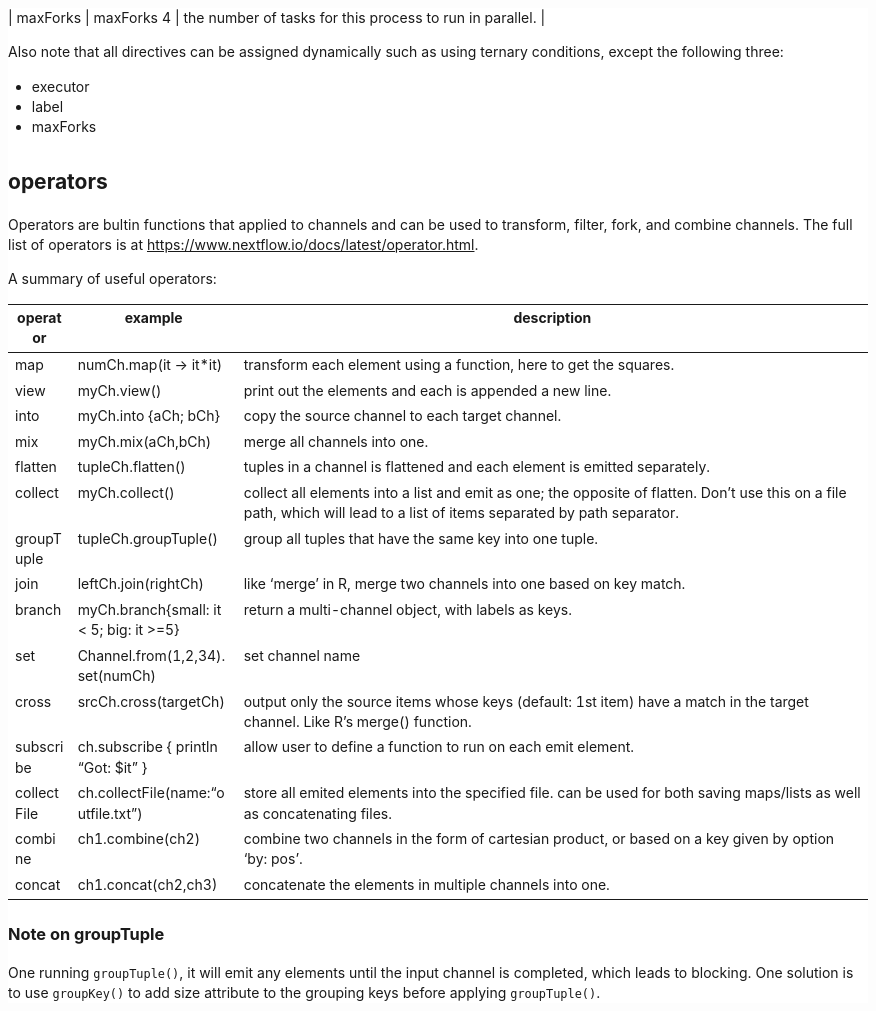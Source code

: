 | maxForks      | maxForks 4                                  | the number of tasks for this process to run in parallel.                                                                                                                                                                                                                                                                                                          |

Also note that all directives can be assigned dynamically such as using
ternary conditions, except the following three:

-   executor
-   label
-   maxForks

## operators

Operators are bultin functions that applied to channels and can be used
to transform, filter, fork, and combine channels. The full list of
operators is at <https://www.nextflow.io/docs/latest/operator.html>.

A summary of useful operators:

| operator    | example                                       | description                                                                                                                                                               |
|-------------|-----------------------------------------------|---------------------------------------------------------------------------------------------------------------------------------------------------------------------------|
| map         | numCh.map(it -&gt; it\*it)                    | transform each element using a function, here to get the squares.                                                                                                         |
| view        | myCh.view()                                   | print out the elements and each is appended a new line.                                                                                                                   |
| into        | myCh.into {aCh; bCh}                          | copy the source channel to each target channel.                                                                                                                           |
| mix         | myCh.mix(aCh,bCh)                             | merge all channels into one.                                                                                                                                              |
| flatten     | tupleCh.flatten()                             | tuples in a channel is flattened and each element is emitted separately.                                                                                                  |
| collect     | myCh.collect()                                | collect all elements into a list and emit as one; the opposite of flatten. Don’t use this on a file path, which will lead to a list of items separated by path separator. |
| groupTuple  | tupleCh.groupTuple()                          | group all tuples that have the same key into one tuple.                                                                                                                   |
| join        | leftCh.join(rightCh)                          | like ‘merge’ in R, merge two channels into one based on key match.                                                                                                        |
| branch      | myCh.branch{small: it &lt; 5; big: it &gt;=5} | return a multi-channel object, with labels as keys.                                                                                                                       |
| set         | Channel.from(1,2,34).set(numCh)               | set channel name                                                                                                                                                          |
| cross       | srcCh.cross(targetCh)                         | output only the source items whose keys (default: 1st item) have a match in the target channel. Like R’s merge() function.                                                |
| subscribe   | ch.subscribe { println “Got: $it” }           | allow user to define a function to run on each emit element.                                                                                                              |
| collectFile | ch.collectFile(name:“outfile.txt”)            | store all emited elements into the specified file. can be used for both saving maps/lists as well as concatenating files.                                                 |
| combine     | ch1.combine(ch2)                              | combine two channels in the form of cartesian product, or based on a key given by option ‘by: pos’.                                                                       |
| concat      | ch1.concat(ch2,ch3)                           | concatenate the elements in multiple channels into one.                                                                                                                   |

### Note on groupTuple

One running `groupTuple()`, it will emit any elements until the input
channel is completed, which leads to blocking. One solution is to use
`groupKey()` to add size attribute to the grouping keys before applying
`groupTuple()`.
